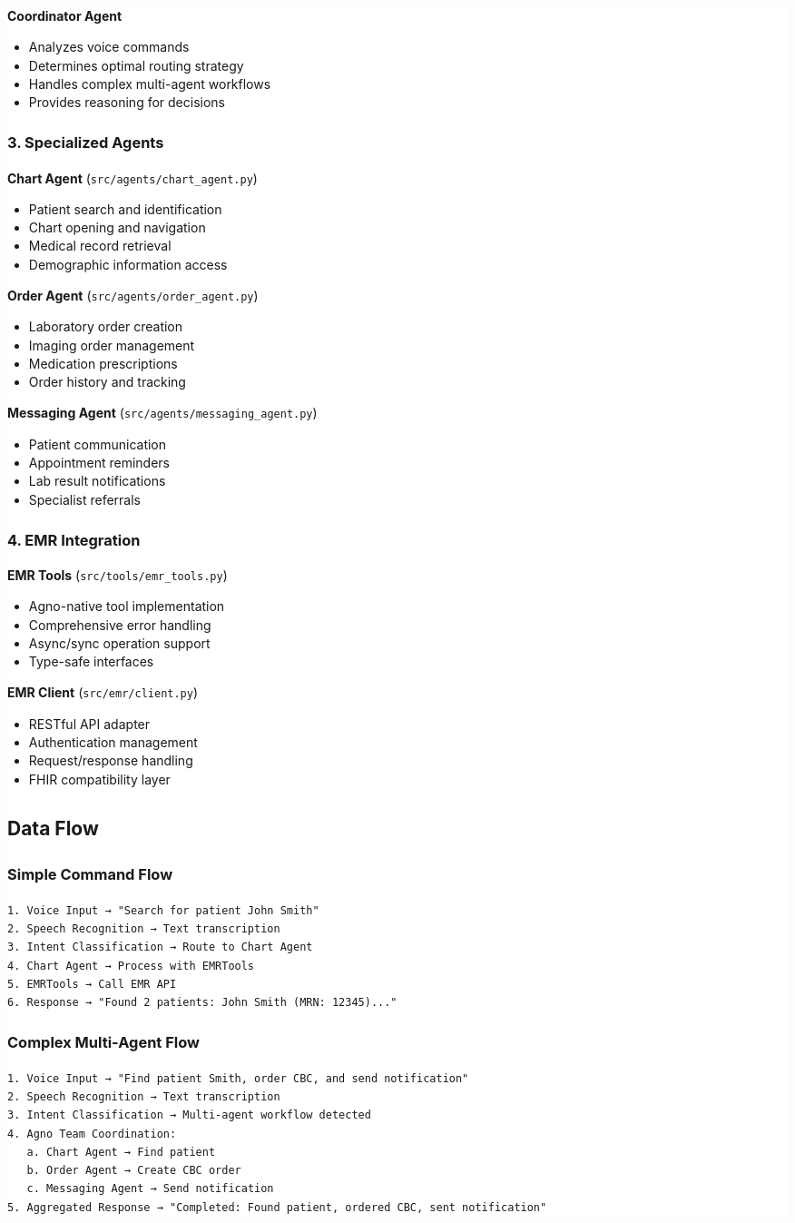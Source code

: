 **Coordinator Agent**
- Analyzes voice commands
- Determines optimal routing strategy
- Handles complex multi-agent workflows
- Provides reasoning for decisions

### 3. Specialized Agents

**Chart Agent** (`src/agents/chart_agent.py`)
- Patient search and identification
- Chart opening and navigation
- Medical record retrieval
- Demographic information access

**Order Agent** (`src/agents/order_agent.py`)
- Laboratory order creation
- Imaging order management
- Medication prescriptions
- Order history and tracking

**Messaging Agent** (`src/agents/messaging_agent.py`)
- Patient communication
- Appointment reminders
- Lab result notifications
- Specialist referrals

### 4. EMR Integration

**EMR Tools** (`src/tools/emr_tools.py`)
- Agno-native tool implementation
- Comprehensive error handling
- Async/sync operation support
- Type-safe interfaces

**EMR Client** (`src/emr/client.py`)
- RESTful API adapter
- Authentication management
- Request/response handling
- FHIR compatibility layer

## Data Flow

### Simple Command Flow
```
1. Voice Input → "Search for patient John Smith"
2. Speech Recognition → Text transcription
3. Intent Classification → Route to Chart Agent
4. Chart Agent → Process with EMRTools
5. EMRTools → Call EMR API
6. Response → "Found 2 patients: John Smith (MRN: 12345)..."
```

### Complex Multi-Agent Flow
```
1. Voice Input → "Find patient Smith, order CBC, and send notification"
2. Speech Recognition → Text transcription
3. Intent Classification → Multi-agent workflow detected
4. Agno Team Coordination:
   a. Chart Agent → Find patient
   b. Order Agent → Create CBC order
   c. Messaging Agent → Send notification
5. Aggregated Response → "Completed: Found patient, ordered CBC, sent notification"
```
